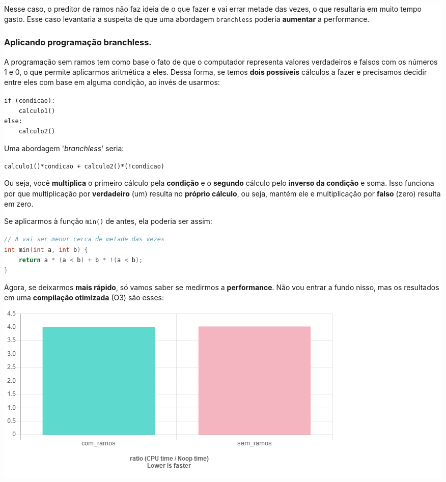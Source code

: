 Nesse caso, o preditor de ramos não faz ideia de o que fazer e vai errar metade das vezes, o que resultaria em muito tempo gasto. Esse caso levantaria a suspeita de que uma abordagem `branchless` poderia **aumentar** a performance.

### Aplicando programação branchless.

A programação sem ramos tem como base o fato de que o computador representa valores verdadeiros e falsos com os números 1 e 0, o que permite aplicarmos aritmética a eles. Dessa forma, se temos **dois possíveis** cálculos a fazer e precisamos decidir entre eles com base em alguma condição, ao invés de usarmos:

```
if (condicao):
	calculo1()
else:
	calculo2()
```

Uma abordagem '*branchless*' seria:

```
calculo1()*condicao + calculo2()*(!condicao)
```

Ou seja, você **multiplica** o primeiro cálculo pela **condição** e o **segundo** cálculo pelo **inverso da condição** e soma. Isso funciona por que multiplicação por **verdadeiro** (um) resulta no **próprio cálculo**, ou seja, mantém ele e multiplicação por **falso** (zero) resulta em zero.

Se aplicarmos à função `min()` de antes, ela poderia ser assim:

```cpp
// A vai ser menor cerca de metade das vezes
int min(int a, int b) {
	return a * (a < b) + b * !(a < b);
}
```

Agora, se deixarmos **mais rápido**, só vamos saber se medirmos a **performance**. Não vou entrar a fundo nisso, mas os resultados em uma **compilação otimizada** (O3) são esses:

![com ramos demora o mesmo tempo que sem ramos](grafico1.png)
